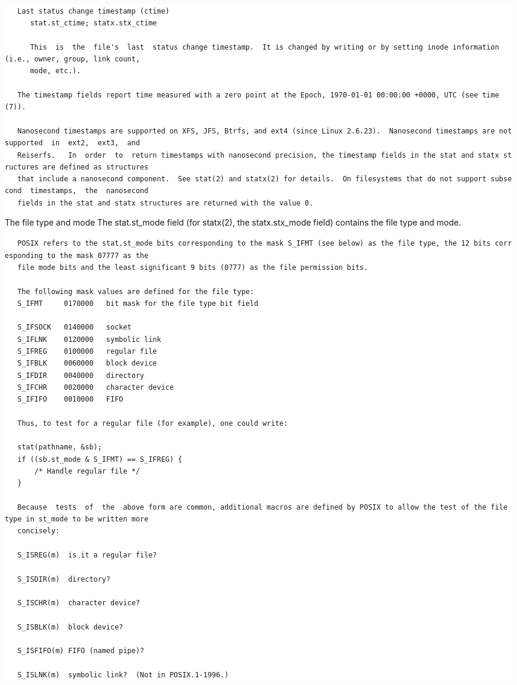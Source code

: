        Last status change timestamp (ctime)
	      stat.st_ctime; statx.stx_ctime

	      This  is	the  file's  last  status change timestamp.  It is changed by writing or by setting inode information (i.e., owner, group, link count,
	      mode, etc.).

       The timestamp fields report time measured with a zero point at the Epoch, 1970-01-01 00:00:00 +0000, UTC (see time(7)).

       Nanosecond timestamps are supported on XFS, JFS, Btrfs, and ext4 (since Linux 2.6.23).  Nanosecond timestamps are not  supported	 in  ext2,  ext3,  and
       Reiserfs.   In  order  to  return timestamps with nanosecond precision, the timestamp fields in the stat and statx structures are defined as structures
       that include a nanosecond component.  See stat(2) and statx(2) for details.  On filesystems that do not support subsecond  timestamps,  the  nanosecond
       fields in the stat and statx structures are returned with the value 0.

   The file type and mode
       The stat.st_mode field (for statx(2), the statx.stx_mode field) contains the file type and mode.

       POSIX refers to the stat.st_mode bits corresponding to the mask S_IFMT (see below) as the file type, the 12 bits corresponding to the mask 07777 as the
       file mode bits and the least significant 9 bits (0777) as the file permission bits.

       The following mask values are defined for the file type:
	   S_IFMT     0170000	bit mask for the file type bit field

	   S_IFSOCK   0140000	socket
	   S_IFLNK    0120000	symbolic link
	   S_IFREG    0100000	regular file
	   S_IFBLK    0060000	block device
	   S_IFDIR    0040000	directory
	   S_IFCHR    0020000	character device
	   S_IFIFO    0010000	FIFO

       Thus, to test for a regular file (for example), one could write:

	   stat(pathname, &sb);
	   if ((sb.st_mode & S_IFMT) == S_IFREG) {
	       /* Handle regular file */
	   }

       Because	tests  of  the	above form are common, additional macros are defined by POSIX to allow the test of the file type in st_mode to be written more
       concisely:

	   S_ISREG(m)  is it a regular file?

	   S_ISDIR(m)  directory?

	   S_ISCHR(m)  character device?

	   S_ISBLK(m)  block device?

	   S_ISFIFO(m) FIFO (named pipe)?

	   S_ISLNK(m)  symbolic link?  (Not in POSIX.1-1996.)
